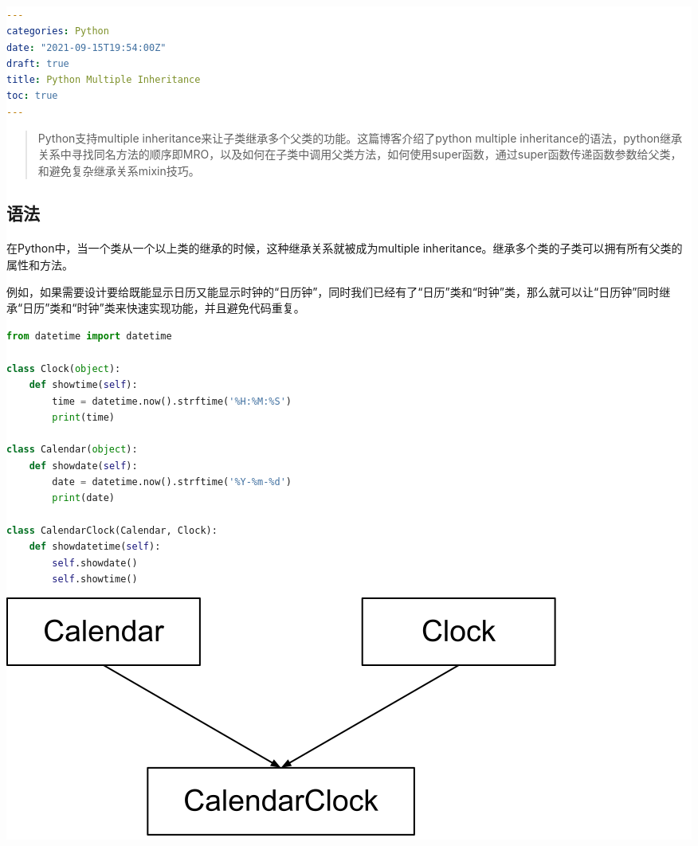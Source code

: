 ```yaml
---
categories: Python
date: "2021-09-15T19:54:00Z"
draft: true
title: Python Multiple Inheritance
toc: true
---
```


> Python支持multiple inheritance来让子类继承多个父类的功能。这篇博客介绍了python multiple inheritance的语法，python继承关系中寻找同名方法的顺序即MRO，以及如何在子类中调用父类方法，如何使用super函数，通过super函数传递函数参数给父类，和避免复杂继承关系mixin技巧。

## 语法

在Python中，当一个类从一个以上类的继承的时候，这种继承关系就被成为multiple inheritance。继承多个类的子类可以拥有所有父类的属性和方法。

例如，如果需要设计要给既能显示日历又能显示时钟的“日历钟”，同时我们已经有了“日历”类和“时钟”类，那么就可以让“日历钟”同时继承“日历”类和“时钟”类来快速实现功能，并且避免代码重复。

```python
from datetime import datetime

class Clock(object):
    def showtime(self):
        time = datetime.now().strftime('%H:%M:%S')
        print(time)

class Calendar(object):
    def showdate(self):
        date = datetime.now().strftime('%Y-%m-%d')
        print(date)

class CalendarClock(Calendar, Clock):
    def showdatetime(self):
        self.showdate()
        self.showtime()
```

![inherit_graph](/assets/2021-09-15-python-multiple-inheritance/inherit_graph.svg)
